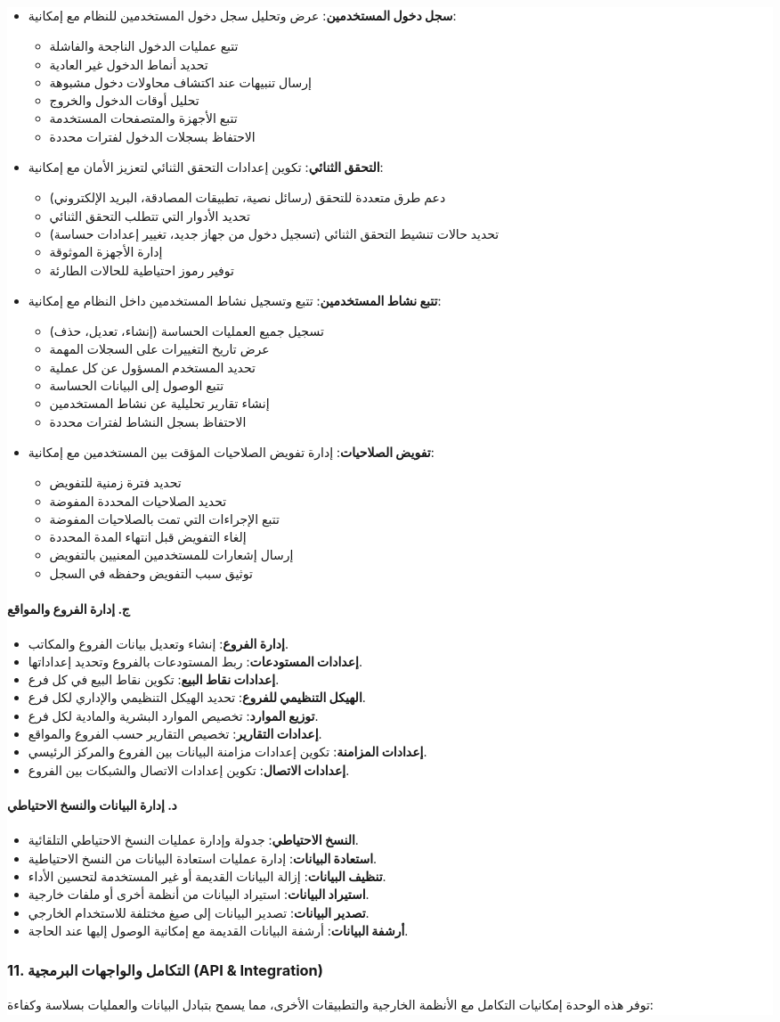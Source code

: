 - **سجل دخول المستخدمين**: عرض وتحليل سجل دخول المستخدمين للنظام مع إمكانية:
  - تتبع عمليات الدخول الناجحة والفاشلة
  - تحديد أنماط الدخول غير العادية
  - إرسال تنبيهات عند اكتشاف محاولات دخول مشبوهة
  - تحليل أوقات الدخول والخروج
  - تتبع الأجهزة والمتصفحات المستخدمة
  - الاحتفاظ بسجلات الدخول لفترات محددة

- **التحقق الثنائي**: تكوين إعدادات التحقق الثنائي لتعزيز الأمان مع إمكانية:
  - دعم طرق متعددة للتحقق (رسائل نصية، تطبيقات المصادقة، البريد الإلكتروني)
  - تحديد الأدوار التي تتطلب التحقق الثنائي
  - تحديد حالات تنشيط التحقق الثنائي (تسجيل دخول من جهاز جديد، تغيير إعدادات حساسة)
  - إدارة الأجهزة الموثوقة
  - توفير رموز احتياطية للحالات الطارئة

- **تتبع نشاط المستخدمين**: تتبع وتسجيل نشاط المستخدمين داخل النظام مع إمكانية:
  - تسجيل جميع العمليات الحساسة (إنشاء، تعديل، حذف)
  - عرض تاريخ التغييرات على السجلات المهمة
  - تحديد المستخدم المسؤول عن كل عملية
  - تتبع الوصول إلى البيانات الحساسة
  - إنشاء تقارير تحليلية عن نشاط المستخدمين
  - الاحتفاظ بسجل النشاط لفترات محددة

- **تفويض الصلاحيات**: إدارة تفويض الصلاحيات المؤقت بين المستخدمين مع إمكانية:
  - تحديد فترة زمنية للتفويض
  - تحديد الصلاحيات المحددة المفوضة
  - تتبع الإجراءات التي تمت بالصلاحيات المفوضة
  - إلغاء التفويض قبل انتهاء المدة المحددة
  - إرسال إشعارات للمستخدمين المعنيين بالتفويض
  - توثيق سبب التفويض وحفظه في السجل

#### ج. إدارة الفروع والمواقع

- **إدارة الفروع**: إنشاء وتعديل بيانات الفروع والمكاتب.
- **إعدادات المستودعات**: ربط المستودعات بالفروع وتحديد إعداداتها.
- **إعدادات نقاط البيع**: تكوين نقاط البيع في كل فرع.
- **الهيكل التنظيمي للفروع**: تحديد الهيكل التنظيمي والإداري لكل فرع.
- **توزيع الموارد**: تخصيص الموارد البشرية والمادية لكل فرع.
- **إعدادات التقارير**: تخصيص التقارير حسب الفروع والمواقع.
- **إعدادات المزامنة**: تكوين إعدادات مزامنة البيانات بين الفروع والمركز الرئيسي.
- **إعدادات الاتصال**: تكوين إعدادات الاتصال والشبكات بين الفروع.

#### د. إدارة البيانات والنسخ الاحتياطي

- **النسخ الاحتياطي**: جدولة وإدارة عمليات النسخ الاحتياطي التلقائية.
- **استعادة البيانات**: إدارة عمليات استعادة البيانات من النسخ الاحتياطية.
- **تنظيف البيانات**: إزالة البيانات القديمة أو غير المستخدمة لتحسين الأداء.
- **استيراد البيانات**: استيراد البيانات من أنظمة أخرى أو ملفات خارجية.
- **تصدير البيانات**: تصدير البيانات إلى صيغ مختلفة للاستخدام الخارجي.
- **أرشفة البيانات**: أرشفة البيانات القديمة مع إمكانية الوصول إليها عند الحاجة.

### 11. التكامل والواجهات البرمجية (API & Integration)

توفر هذه الوحدة إمكانيات التكامل مع الأنظمة الخارجية والتطبيقات الأخرى، مما يسمح بتبادل البيانات والعمليات بسلاسة وكفاءة:
